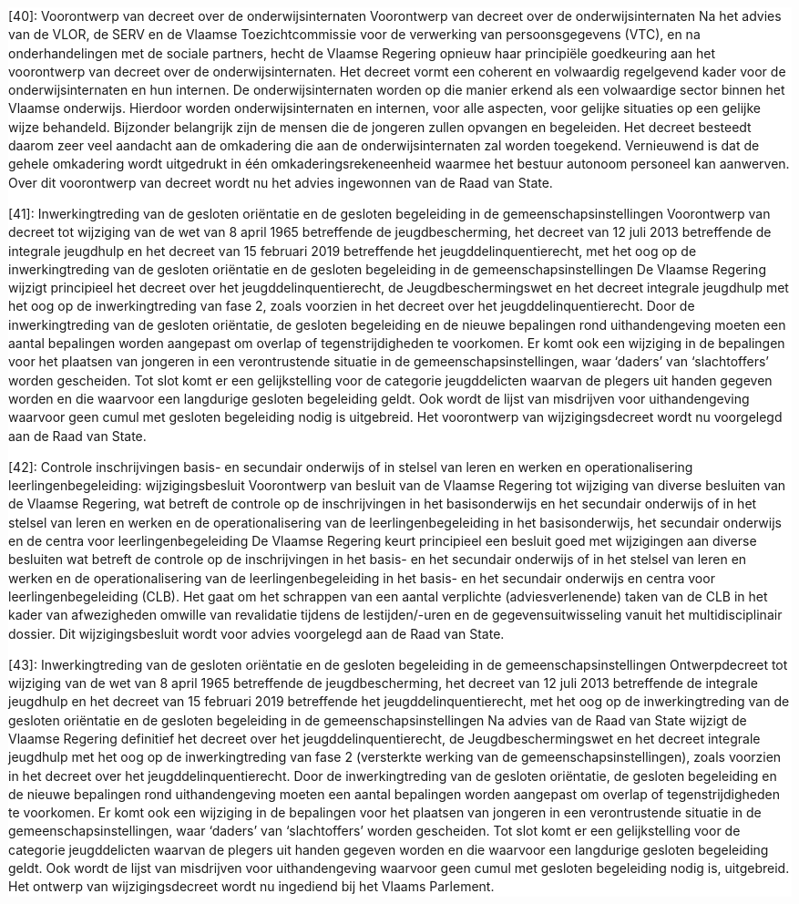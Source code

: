 \[40\]: Voorontwerp van decreet over de onderwijsinternaten Voorontwerp van decreet over de onderwijsinternaten  Na het advies van de VLOR, de SERV en de Vlaamse Toezichtcommissie voor de verwerking van persoonsgegevens (VTC), en na onderhandelingen met de sociale partners, hecht de Vlaamse Regering opnieuw haar principiële goedkeuring aan het voorontwerp van decreet over de onderwijsinternaten. Het decreet vormt een coherent en volwaardig regelgevend kader voor de onderwijsinternaten en hun internen. De onderwijsinternaten worden op die manier erkend als een volwaardige sector binnen het Vlaamse onderwijs. Hierdoor worden onderwijsinternaten en internen, voor alle aspecten, voor gelijke situaties op een gelijke wijze behandeld. Bijzonder belangrijk zijn de mensen die de jongeren zullen opvangen en begeleiden. Het decreet besteedt daarom zeer veel aandacht aan de omkadering die aan de onderwijsinternaten zal worden toegekend. Vernieuwend is dat de gehele omkadering wordt uitgedrukt in één omkaderingsrekeneenheid waarmee het bestuur autonoom personeel kan aanwerven. Over dit voorontwerp van decreet wordt nu het advies ingewonnen van de Raad van State.

\[41\]: Inwerkingtreding van de gesloten oriëntatie en de gesloten begeleiding in de gemeenschapsinstellingen Voorontwerp van decreet tot wijziging van de wet van 8 april 1965 betreffende de jeugdbescherming, het decreet van 12 juli 2013 betreffende de integrale jeugdhulp en het decreet van 15 februari 2019 betreffende het jeugddelinquentierecht, met het oog op de inwerkingtreding van de gesloten oriëntatie en de gesloten begeleiding in de gemeenschapsinstellingen  De Vlaamse Regering wijzigt principieel het decreet over het jeugddelinquentierecht, de Jeugdbeschermingswet en het decreet integrale jeugdhulp met het oog op de inwerkingtreding van fase 2, zoals voorzien in het decreet over het jeugddelinquentierecht. Door de inwerkingtreding van de gesloten oriëntatie, de gesloten begeleiding en de nieuwe bepalingen rond uithandengeving moeten een aantal bepalingen worden aangepast om overlap of tegenstrijdigheden te voorkomen. Er komt ook een wijziging in de bepalingen voor het plaatsen van jongeren in een verontrustende situatie in de gemeenschapsinstellingen, waar ‘daders’ van ‘slachtoffers’ worden gescheiden. Tot slot komt er een gelijkstelling voor de categorie jeugddelicten waarvan de plegers uit handen gegeven worden en die waarvoor een langdurige gesloten begeleiding geldt. Ook wordt de lijst van misdrijven voor uithandengeving waarvoor geen cumul met gesloten begeleiding nodig is uitgebreid. Het voorontwerp van wijzigingsdecreet wordt nu voorgelegd aan de Raad van State.

\[42\]: Controle inschrijvingen basis- en secundair onderwijs of in stelsel van leren en werken en operationalisering leerlingenbegeleiding: wijzigingsbesluit Voorontwerp van besluit van de Vlaamse Regering tot wijziging van diverse besluiten van de Vlaamse Regering, wat betreft de controle op de inschrijvingen in het basisonderwijs en het secundair onderwijs of in het stelsel van leren en werken en de operationalisering van de leerlingenbegeleiding in het basisonderwijs, het secundair onderwijs en de centra voor leerlingenbegeleiding  De Vlaamse Regering keurt principieel een besluit goed met wijzigingen aan diverse besluiten wat betreft de controle op de inschrijvingen in het basis- en het secundair onderwijs of in het stelsel van leren en werken en de operationalisering van de leerlingenbegeleiding in het basis- en het secundair onderwijs en centra voor leerlingenbegeleiding (CLB). Het gaat om het schrappen van een aantal verplichte (adviesverlenende) taken van de CLB in het kader van afwezigheden omwille van revalidatie tijdens de lestijden/-uren en de gegevensuitwisseling vanuit het multidisciplinair dossier. Dit wijzigingsbesluit wordt voor advies voorgelegd aan de Raad van State.

\[43\]: Inwerkingtreding van de gesloten oriëntatie en de gesloten begeleiding in de gemeenschapsinstellingen Ontwerpdecreet tot wijziging van de wet van 8 april 1965 betreffende de jeugdbescherming, het decreet van 12 juli 2013 betreffende de integrale jeugdhulp en het decreet van 15 februari 2019 betreffende het jeugddelinquentierecht, met het oog op de inwerkingtreding van de gesloten oriëntatie en de gesloten begeleiding in de gemeenschapsinstellingen  Na advies van de Raad van State wijzigt de Vlaamse Regering definitief het decreet over het jeugddelinquentierecht, de Jeugdbeschermingswet en het decreet integrale jeugdhulp met het oog op de inwerkingtreding van fase 2 (versterkte werking van de gemeenschapsinstellingen), zoals voorzien in het decreet over het jeugddelinquentierecht. Door de inwerkingtreding van de gesloten oriëntatie, de gesloten begeleiding en de nieuwe bepalingen rond uithandengeving moeten een aantal bepalingen worden aangepast om overlap of tegenstrijdigheden te voorkomen. Er komt ook een wijziging in de bepalingen voor het plaatsen van jongeren in een verontrustende situatie in de gemeenschapsinstellingen, waar ‘daders’ van ‘slachtoffers’ worden gescheiden. Tot slot komt er een gelijkstelling voor de categorie jeugddelicten waarvan de plegers uit handen gegeven worden en die waarvoor een langdurige gesloten begeleiding geldt. Ook wordt de lijst van misdrijven voor uithandengeving waarvoor geen cumul met gesloten begeleiding nodig is, uitgebreid. Het ontwerp van wijzigingsdecreet wordt nu ingediend bij het Vlaams Parlement.
